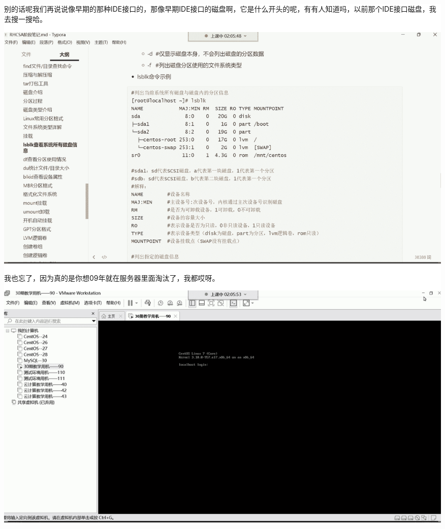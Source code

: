 别的话呢我们再说说像早期的那种IDE接口的，那像早期IDE接口的磁盘啊，它是什么开头的呢，有有人知道吗，以前那个IDE接口磁盘，我去搜一搜哈。



![](img/d8b8db1c156c1b87444a1092d31ea3b7_50.png)

我也忘了，因为真的是你想09年就在服务器里面淘汰了，我都哎呀。

![](img/d8b8db1c156c1b87444a1092d31ea3b7_52.png)
